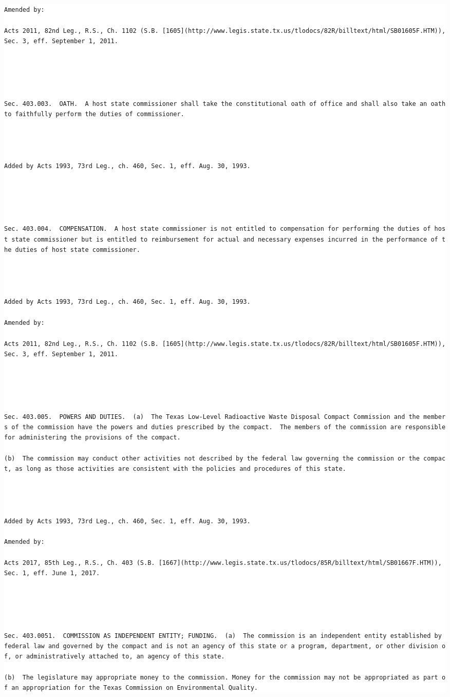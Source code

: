     Amended by: 
    
    Acts 2011, 82nd Leg., R.S., Ch. 1102 (S.B. [1605](http://www.legis.state.tx.us/tlodocs/82R/billtext/html/SB01605F.HTM)), Sec. 3, eff. September 1, 2011.
    
    
    
    
    
    Sec. 403.003.  OATH.  A host state commissioner shall take the constitutional oath of office and shall also take an oath to faithfully perform the duties of commissioner.
    
    
    
    
    Added by Acts 1993, 73rd Leg., ch. 460, Sec. 1, eff. Aug. 30, 1993.
    
    
    
    
    
    Sec. 403.004.  COMPENSATION.  A host state commissioner is not entitled to compensation for performing the duties of host state commissioner but is entitled to reimbursement for actual and necessary expenses incurred in the performance of the duties of host state commissioner.
    
    
    
    
    Added by Acts 1993, 73rd Leg., ch. 460, Sec. 1, eff. Aug. 30, 1993.
    
    Amended by: 
    
    Acts 2011, 82nd Leg., R.S., Ch. 1102 (S.B. [1605](http://www.legis.state.tx.us/tlodocs/82R/billtext/html/SB01605F.HTM)), Sec. 3, eff. September 1, 2011.
    
    
    
    
    
    Sec. 403.005.  POWERS AND DUTIES.  (a)  The Texas Low-Level Radioactive Waste Disposal Compact Commission and the members of the commission have the powers and duties prescribed by the compact.  The members of the commission are responsible for administering the provisions of the compact.
    
    (b)  The commission may conduct other activities not described by the federal law governing the commission or the compact, as long as those activities are consistent with the policies and procedures of this state.
    
    
    
    
    Added by Acts 1993, 73rd Leg., ch. 460, Sec. 1, eff. Aug. 30, 1993.
    
    Amended by: 
    
    Acts 2017, 85th Leg., R.S., Ch. 403 (S.B. [1667](http://www.legis.state.tx.us/tlodocs/85R/billtext/html/SB01667F.HTM)), Sec. 1, eff. June 1, 2017.
    
    
    
    
    
    Sec. 403.0051.  COMMISSION AS INDEPENDENT ENTITY; FUNDING.  (a)  The commission is an independent entity established by federal law and governed by the compact and is not an agency of this state or a program, department, or other division of, or administratively attached to, an agency of this state.
    
    (b)  The legislature may appropriate money to the commission. Money for the commission may not be appropriated as part of an appropriation for the Texas Commission on Environmental Quality.
    